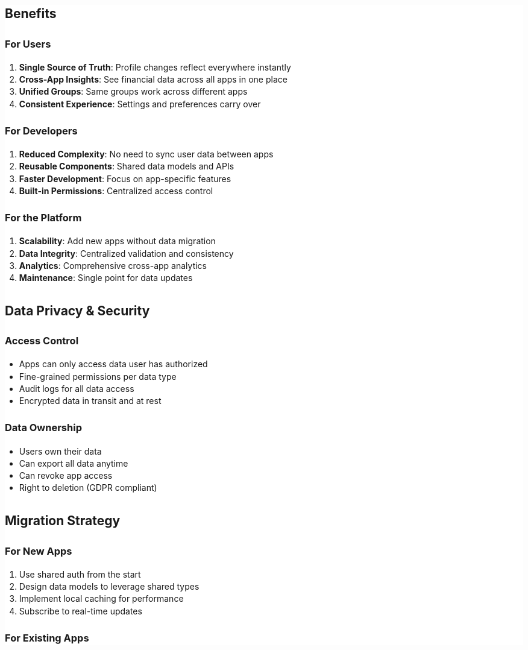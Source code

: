 ## Benefits

### For Users

1. **Single Source of Truth**: Profile changes reflect everywhere instantly
2. **Cross-App Insights**: See financial data across all apps in one place
3. **Unified Groups**: Same groups work across different apps
4. **Consistent Experience**: Settings and preferences carry over

### For Developers

1. **Reduced Complexity**: No need to sync user data between apps
2. **Reusable Components**: Shared data models and APIs
3. **Faster Development**: Focus on app-specific features
4. **Built-in Permissions**: Centralized access control

### For the Platform

1. **Scalability**: Add new apps without data migration
2. **Data Integrity**: Centralized validation and consistency
3. **Analytics**: Comprehensive cross-app analytics
4. **Maintenance**: Single point for data updates

## Data Privacy & Security

### Access Control

- Apps can only access data user has authorized
- Fine-grained permissions per data type
- Audit logs for all data access
- Encrypted data in transit and at rest

### Data Ownership

- Users own their data
- Can export all data anytime
- Can revoke app access
- Right to deletion (GDPR compliant)

## Migration Strategy

### For New Apps

1. Use shared auth from the start
2. Design data models to leverage shared types
3. Implement local caching for performance
4. Subscribe to real-time updates

### For Existing Apps
